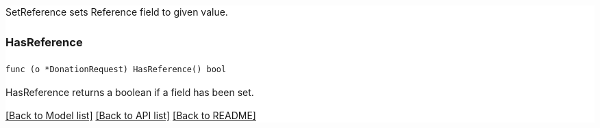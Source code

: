 SetReference sets Reference field to given value.

### HasReference

`func (o *DonationRequest) HasReference() bool`

HasReference returns a boolean if a field has been set.


[[Back to Model list]](../README.md#documentation-for-models) [[Back to API list]](../README.md#documentation-for-api-endpoints) [[Back to README]](../README.md)


